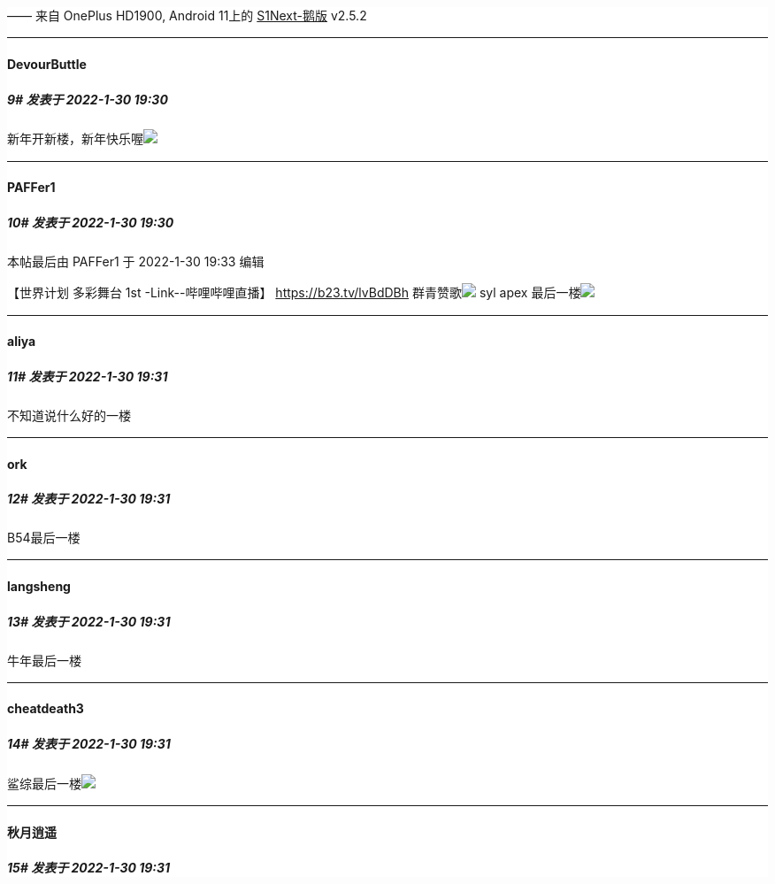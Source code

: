 —— 来自 OnePlus HD1900, Android 11上的 [S1Next-鹅版](https://github.com/ykrank/S1-Next/releases) v2.5.2

*****

####  DevourButtle  
##### 9#       发表于 2022-1-30 19:30

新年开新楼，新年快乐喔<img src="https://static.saraba1st.com/image/smiley/face2017/072.png" referrerpolicy="no-referrer">

*****

####  PAFFer1  
##### 10#       发表于 2022-1-30 19:30

 本帖最后由 PAFFer1 于 2022-1-30 19:33 编辑 

【世界计划 多彩舞台 1st -Link--哔哩哔哩直播】 https://b23.tv/lvBdDBh 
群青赞歌<img src="https://static.saraba1st.com/image/smiley/face2017/138.png" referrerpolicy="no-referrer">
syl apex 最后一楼<img src="https://static.saraba1st.com/image/smiley/face2017/021.png" referrerpolicy="no-referrer">

*****

####  aliya  
##### 11#       发表于 2022-1-30 19:31

不知道说什么好的一楼

*****

####  ork  
##### 12#       发表于 2022-1-30 19:31

B54最后一楼

*****

####  langsheng  
##### 13#       发表于 2022-1-30 19:31

牛年最后一楼

*****

####  cheatdeath3  
##### 14#       发表于 2022-1-30 19:31

鲨综最后一楼<img src="https://static.saraba1st.com/image/smiley/face2017/067.png" referrerpolicy="no-referrer">

*****

####  秋月逍遥  
##### 15#       发表于 2022-1-30 19:31
